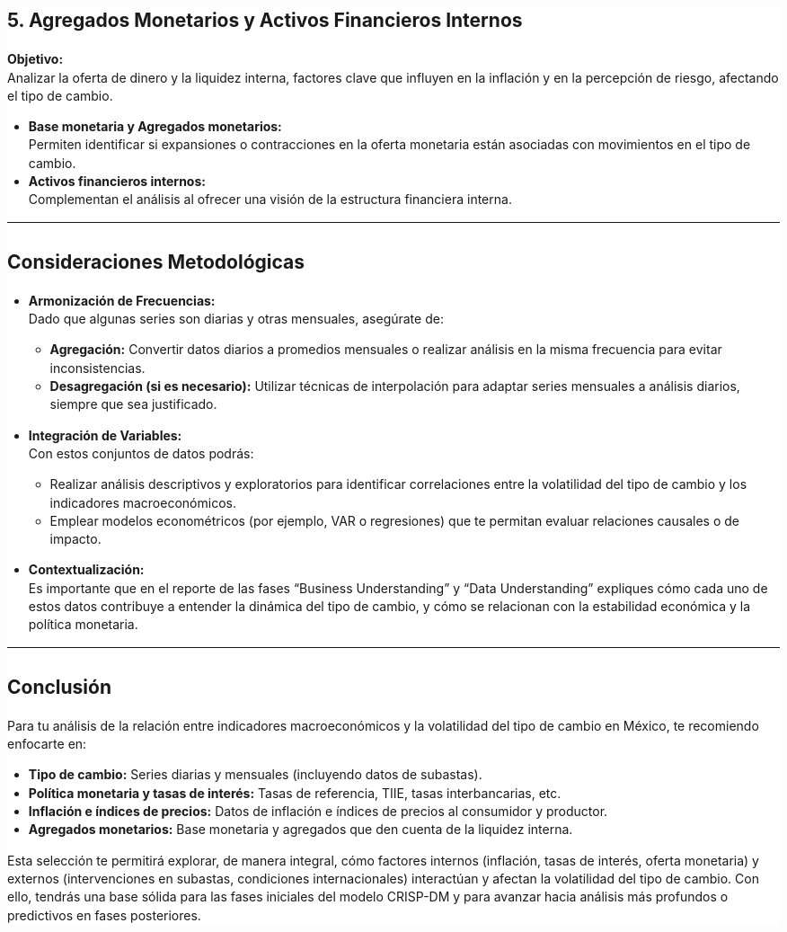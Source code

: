 
## 5. Agregados Monetarios y Activos Financieros Internos

**Objetivo:**  
Analizar la oferta de dinero y la liquidez interna, factores clave que influyen en la inflación y en la percepción de riesgo, afectando el tipo de cambio.

- **Base monetaria y Agregados monetarios:**  
  Permiten identificar si expansiones o contracciones en la oferta monetaria están asociadas con movimientos en el tipo de cambio.
- **Activos financieros internos:**  
  Complementan el análisis al ofrecer una visión de la estructura financiera interna.

---

## Consideraciones Metodológicas

- **Armonización de Frecuencias:**  
  Dado que algunas series son diarias y otras mensuales, asegúrate de:
  - **Agregación:** Convertir datos diarios a promedios mensuales o realizar análisis en la misma frecuencia para evitar inconsistencias.
  - **Desagregación (si es necesario):** Utilizar técnicas de interpolación para adaptar series mensuales a análisis diarios, siempre que sea justificado.

- **Integración de Variables:**  
  Con estos conjuntos de datos podrás:
  - Realizar análisis descriptivos y exploratorios para identificar correlaciones entre la volatilidad del tipo de cambio y los indicadores macroeconómicos.
  - Emplear modelos econométricos (por ejemplo, VAR o regresiones) que te permitan evaluar relaciones causales o de impacto.

- **Contextualización:**  
  Es importante que en el reporte de las fases “Business Understanding” y “Data Understanding” expliques cómo cada uno de estos datos contribuye a entender la dinámica del tipo de cambio, y cómo se relacionan con la estabilidad económica y la política monetaria.

---

## Conclusión

Para tu análisis de la relación entre indicadores macroeconómicos y la volatilidad del tipo de cambio en México, te recomiendo enfocarte en:
- **Tipo de cambio:** Series diarias y mensuales (incluyendo datos de subastas).
- **Política monetaria y tasas de interés:** Tasas de referencia, TIIE, tasas interbancarias, etc.
- **Inflación e índices de precios:** Datos de inflación e índices de precios al consumidor y productor.
- **Agregados monetarios:** Base monetaria y agregados que den cuenta de la liquidez interna.

Esta selección te permitirá explorar, de manera integral, cómo factores internos (inflación, tasas de interés, oferta monetaria) y externos (intervenciones en subastas, condiciones internacionales) interactúan y afectan la volatilidad del tipo de cambio. Con ello, tendrás una base sólida para las fases iniciales del modelo CRISP-DM y para avanzar hacia análisis más profundos o predictivos en fases posteriores.
